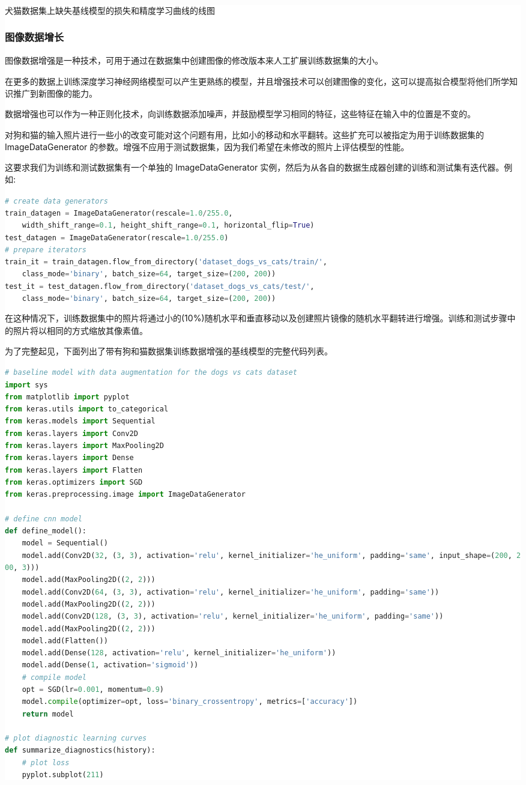 犬猫数据集上缺失基线模型的损失和精度学习曲线的线图

### 图像数据增长

图像数据增强是一种技术，可用于通过在数据集中创建图像的修改版本来人工扩展训练数据集的大小。

在更多的数据上训练深度学习神经网络模型可以产生更熟练的模型，并且增强技术可以创建图像的变化，这可以提高拟合模型将他们所学知识推广到新图像的能力。

数据增强也可以作为一种正则化技术，向训练数据添加噪声，并鼓励模型学习相同的特征，这些特征在输入中的位置是不变的。

对狗和猫的输入照片进行一些小的改变可能对这个问题有用，比如小的移动和水平翻转。这些扩充可以被指定为用于训练数据集的 ImageDataGenerator 的参数。增强不应用于测试数据集，因为我们希望在未修改的照片上评估模型的性能。

这要求我们为训练和测试数据集有一个单独的 ImageDataGenerator 实例，然后为从各自的数据生成器创建的训练和测试集有迭代器。例如:

```py
# create data generators
train_datagen = ImageDataGenerator(rescale=1.0/255.0,
	width_shift_range=0.1, height_shift_range=0.1, horizontal_flip=True)
test_datagen = ImageDataGenerator(rescale=1.0/255.0)
# prepare iterators
train_it = train_datagen.flow_from_directory('dataset_dogs_vs_cats/train/',
	class_mode='binary', batch_size=64, target_size=(200, 200))
test_it = test_datagen.flow_from_directory('dataset_dogs_vs_cats/test/',
	class_mode='binary', batch_size=64, target_size=(200, 200))
```

在这种情况下，训练数据集中的照片将通过小的(10%)随机水平和垂直移动以及创建照片镜像的随机水平翻转进行增强。训练和测试步骤中的照片将以相同的方式缩放其像素值。

为了完整起见，下面列出了带有狗和猫数据集训练数据增强的基线模型的完整代码列表。

```py
# baseline model with data augmentation for the dogs vs cats dataset
import sys
from matplotlib import pyplot
from keras.utils import to_categorical
from keras.models import Sequential
from keras.layers import Conv2D
from keras.layers import MaxPooling2D
from keras.layers import Dense
from keras.layers import Flatten
from keras.optimizers import SGD
from keras.preprocessing.image import ImageDataGenerator

# define cnn model
def define_model():
	model = Sequential()
	model.add(Conv2D(32, (3, 3), activation='relu', kernel_initializer='he_uniform', padding='same', input_shape=(200, 200, 3)))
	model.add(MaxPooling2D((2, 2)))
	model.add(Conv2D(64, (3, 3), activation='relu', kernel_initializer='he_uniform', padding='same'))
	model.add(MaxPooling2D((2, 2)))
	model.add(Conv2D(128, (3, 3), activation='relu', kernel_initializer='he_uniform', padding='same'))
	model.add(MaxPooling2D((2, 2)))
	model.add(Flatten())
	model.add(Dense(128, activation='relu', kernel_initializer='he_uniform'))
	model.add(Dense(1, activation='sigmoid'))
	# compile model
	opt = SGD(lr=0.001, momentum=0.9)
	model.compile(optimizer=opt, loss='binary_crossentropy', metrics=['accuracy'])
	return model

# plot diagnostic learning curves
def summarize_diagnostics(history):
	# plot loss
	pyplot.subplot(211)
```